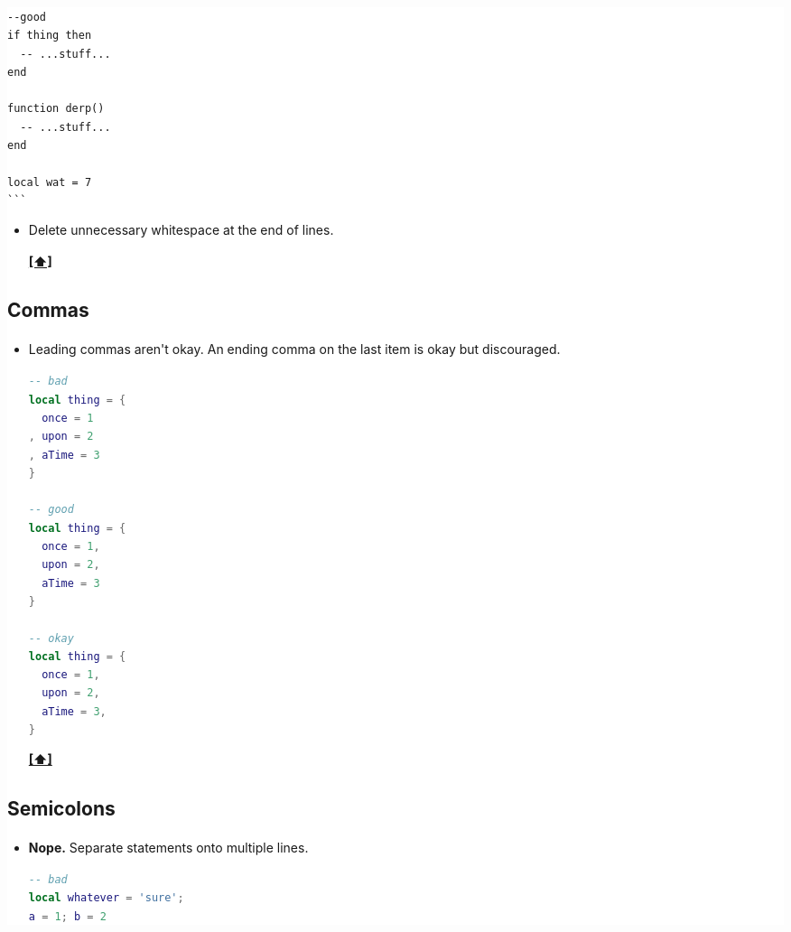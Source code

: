     --good
    if thing then
      -- ...stuff...
    end

    function derp()
      -- ...stuff...
    end

    local wat = 7
    ```

  - Delete unnecessary whitespace at the end of lines.

    **[[⬆]](#TOC)**

## Commas

  - Leading commas aren't okay. An ending comma on the last item is
    okay but discouraged.

    ```lua
    -- bad
    local thing = {
      once = 1
    , upon = 2
    , aTime = 3
    }

    -- good
    local thing = {
      once = 1,
      upon = 2,
      aTime = 3
    }

    -- okay
    local thing = {
      once = 1,
      upon = 2,
      aTime = 3,
    }
    ```

    **[[⬆]](#TOC)**


## Semicolons

  - **Nope.** Separate statements onto multiple lines.

    ```lua
    -- bad
    local whatever = 'sure';
    a = 1; b = 2
